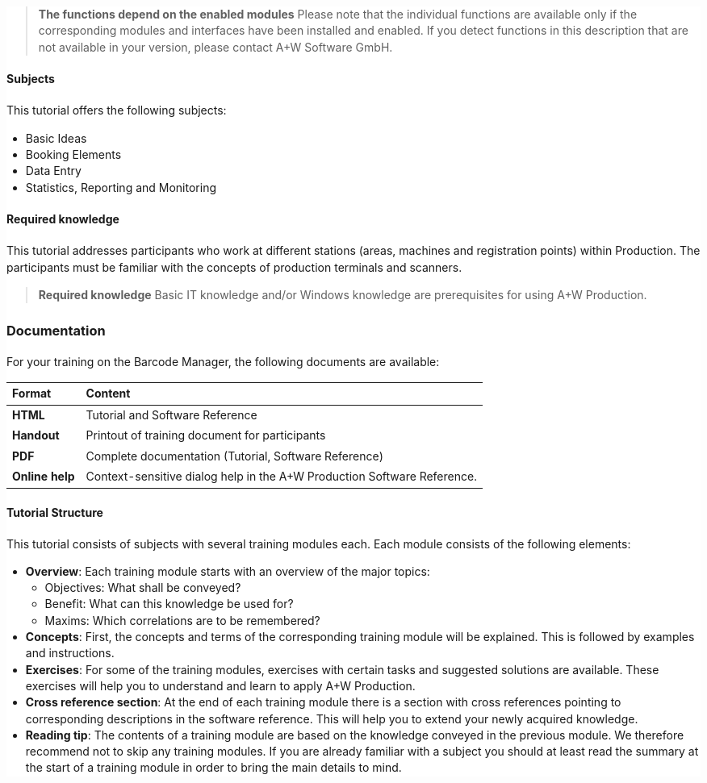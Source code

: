 > **The functions depend on the enabled modules**
> Please note that the individual functions are available only if the corresponding modules and interfaces have been installed and enabled.
> If you detect functions in this description that are not available in your version, please contact A+W Software GmbH.

#### Subjects

This tutorial offers the following subjects:
*   Basic Ideas
*   Booking Elements
*   Data Entry
*   Statistics, Reporting and Monitoring

#### Required knowledge

This tutorial addresses participants who work at different stations (areas, machines and registration points) within Production. The participants must be familiar with the concepts of production terminals and scanners.

> **Required knowledge**
> Basic IT knowledge and/or Windows knowledge are prerequisites for using A+W Production.

### Documentation

For your training on the Barcode Manager, the following documents are available:

| Format | Content |
| :--- | :--- |
| **HTML** | Tutorial and Software Reference |
| **Handout** | Printout of training document for participants |
| **PDF** | Complete documentation (Tutorial, Software Reference) |
| **Online help <F1>** | Context-sensitive dialog help in the A+W Production Software Reference. |

#### Tutorial Structure

This tutorial consists of subjects with several training modules each. Each module consists of the following elements:

*   **Overview**: Each training module starts with an overview of the major topics:
    *   Objectives: What shall be conveyed?
    *   Benefit: What can this knowledge be used for?
    *   Maxims: Which correlations are to be remembered?
*   **Concepts**: First, the concepts and terms of the corresponding training module will be explained. This is followed by examples and instructions.
*   **Exercises**: For some of the training modules, exercises with certain tasks and suggested solutions are available. These exercises will help you to understand and learn to apply A+W Production.
*   **Cross reference section**: At the end of each training module there is a section with cross references pointing to corresponding descriptions in the software reference. This will help you to extend your newly acquired knowledge.
*   **Reading tip**: The contents of a training module are based on the knowledge conveyed in the previous module. We therefore recommend not to skip any training modules. If you are already familiar with a subject you should at least read the summary at the start of a training module in order to bring the main details to mind.
